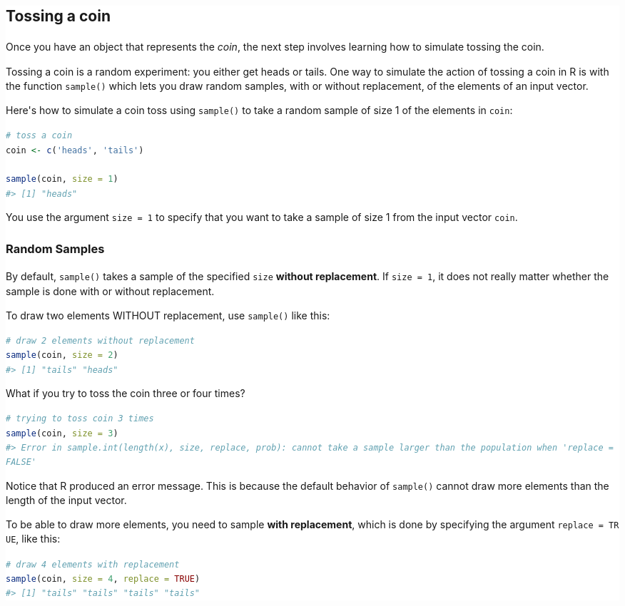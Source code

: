 ## Tossing a coin

Once you have an object that represents the _coin_, the next step involves learning how to simulate tossing the coin.

Tossing a coin is a random experiment: you either get heads or tails. One way to simulate the action of tossing a coin in R is with the function `sample()` which lets you draw random samples, with or without replacement, of the elements of an input vector. 

Here's how to simulate a coin toss using `sample()` to take a random sample of size 1 of the elements in `coin`:


```r
# toss a coin
coin <- c('heads', 'tails')

sample(coin, size = 1)
#> [1] "heads"
```

You use the argument `size = 1` to specify that you want to take a sample of size 1 from the input vector `coin`.


### Random Samples

By default, `sample()` takes a sample of the specified `size` __without replacement__. If `size = 1`, it does not really matter whether the sample is done with or without replacement. 

To draw two elements WITHOUT replacement, use `sample()` like this:


```r
# draw 2 elements without replacement
sample(coin, size = 2)
#> [1] "tails" "heads"
```

What if you try to toss the coin three or four times?


```r
# trying to toss coin 3 times
sample(coin, size = 3)
#> Error in sample.int(length(x), size, replace, prob): cannot take a sample larger than the population when 'replace = FALSE'
```

Notice that R produced an error message. This is because the default behavior of `sample()` cannot draw more elements than the length of the input vector.

To be able to draw more elements, you need to sample __with replacement__, which is done by specifying the argument `replace = TRUE`, like this:


```r
# draw 4 elements with replacement
sample(coin, size = 4, replace = TRUE)
#> [1] "tails" "tails" "tails" "tails"
```
